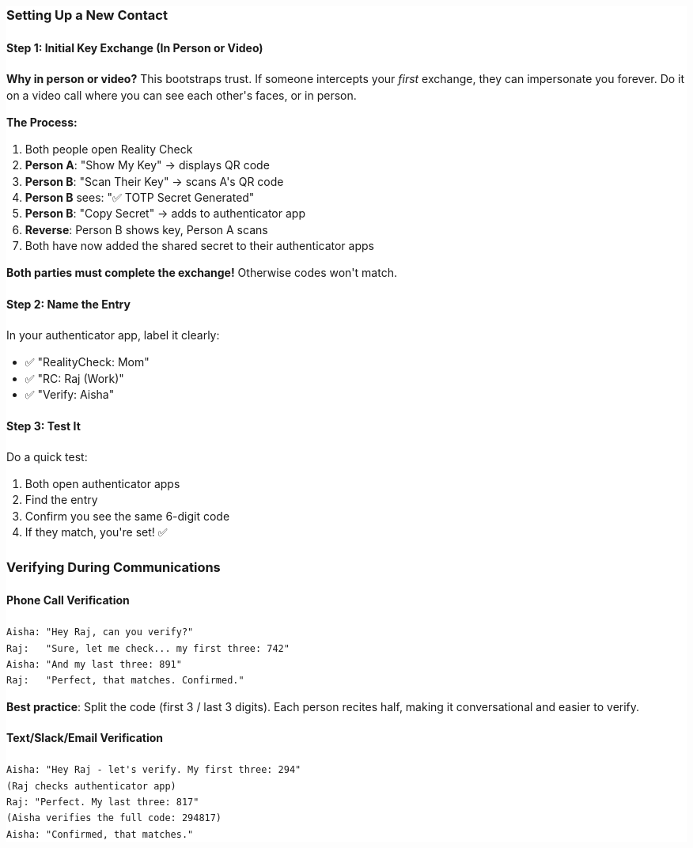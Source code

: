 ### Setting Up a New Contact

#### Step 1: Initial Key Exchange (In Person or Video)

**Why in person or video?**
This bootstraps trust. If someone intercepts your *first* exchange, they can impersonate you forever. Do it on a video call where you can see each other's faces, or in person.

**The Process:**

1. Both people open Reality Check
2. **Person A**: "Show My Key" → displays QR code
3. **Person B**: "Scan Their Key" → scans A's QR code
4. **Person B** sees: "✅ TOTP Secret Generated"
5. **Person B**: "Copy Secret" → adds to authenticator app
6. **Reverse**: Person B shows key, Person A scans
7. Both have now added the shared secret to their authenticator apps

**Both parties must complete the exchange!** Otherwise codes won't match.

#### Step 2: Name the Entry

In your authenticator app, label it clearly:
- ✅ "RealityCheck: Mom"
- ✅ "RC: Raj (Work)"
- ✅ "Verify: Aisha"

#### Step 3: Test It

Do a quick test:
1. Both open authenticator apps
2. Find the entry
3. Confirm you see the same 6-digit code
4. If they match, you're set! ✅

### Verifying During Communications

#### Phone Call Verification

```
Aisha: "Hey Raj, can you verify?"
Raj:   "Sure, let me check... my first three: 742"
Aisha: "And my last three: 891"
Raj:   "Perfect, that matches. Confirmed."
```

**Best practice**: Split the code (first 3 / last 3 digits). Each person recites half, making it conversational and easier to verify.

#### Text/Slack/Email Verification

```
Aisha: "Hey Raj - let's verify. My first three: 294"
(Raj checks authenticator app)
Raj: "Perfect. My last three: 817"
(Aisha verifies the full code: 294817)
Aisha: "Confirmed, that matches."
```
